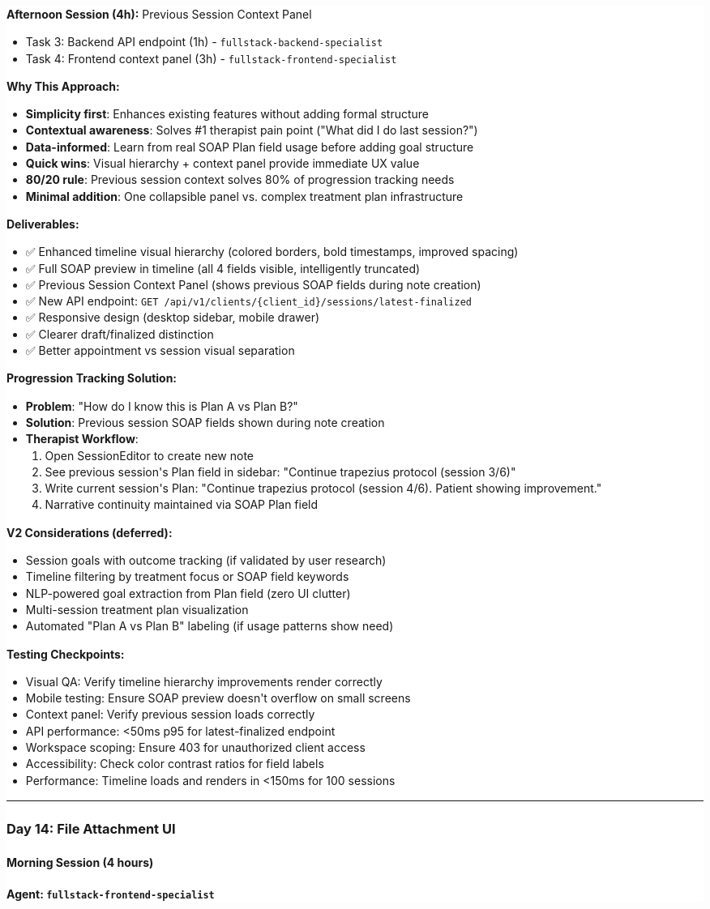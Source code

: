 **Afternoon Session (4h):** Previous Session Context Panel
- Task 3: Backend API endpoint (1h) - `fullstack-backend-specialist`
- Task 4: Frontend context panel (3h) - `fullstack-frontend-specialist`

**Why This Approach:**
- **Simplicity first**: Enhances existing features without adding formal structure
- **Contextual awareness**: Solves #1 therapist pain point ("What did I do last session?")
- **Data-informed**: Learn from real SOAP Plan field usage before adding goal structure
- **Quick wins**: Visual hierarchy + context panel provide immediate UX value
- **80/20 rule**: Previous session context solves 80% of progression tracking needs
- **Minimal addition**: One collapsible panel vs. complex treatment plan infrastructure

**Deliverables:**
- ✅ Enhanced timeline visual hierarchy (colored borders, bold timestamps, improved spacing)
- ✅ Full SOAP preview in timeline (all 4 fields visible, intelligently truncated)
- ✅ Previous Session Context Panel (shows previous SOAP fields during note creation)
- ✅ New API endpoint: `GET /api/v1/clients/{client_id}/sessions/latest-finalized`
- ✅ Responsive design (desktop sidebar, mobile drawer)
- ✅ Clearer draft/finalized distinction
- ✅ Better appointment vs session visual separation

**Progression Tracking Solution:**
- **Problem**: "How do I know this is Plan A vs Plan B?"
- **Solution**: Previous session SOAP fields shown during note creation
- **Therapist Workflow**:
  1. Open SessionEditor to create new note
  2. See previous session's Plan field in sidebar: "Continue trapezius protocol (session 3/6)"
  3. Write current session's Plan: "Continue trapezius protocol (session 4/6). Patient showing improvement."
  4. Narrative continuity maintained via SOAP Plan field

**V2 Considerations (deferred):**
- Session goals with outcome tracking (if validated by user research)
- Timeline filtering by treatment focus or SOAP field keywords
- NLP-powered goal extraction from Plan field (zero UI clutter)
- Multi-session treatment plan visualization
- Automated "Plan A vs Plan B" labeling (if usage patterns show need)

**Testing Checkpoints:**
- Visual QA: Verify timeline hierarchy improvements render correctly
- Mobile testing: Ensure SOAP preview doesn't overflow on small screens
- Context panel: Verify previous session loads correctly
- API performance: <50ms p95 for latest-finalized endpoint
- Workspace scoping: Ensure 403 for unauthorized client access
- Accessibility: Check color contrast ratios for field labels
- Performance: Timeline loads and renders in <150ms for 100 sessions

---

### Day 14: File Attachment UI

#### Morning Session (4 hours)
**Agent: `fullstack-frontend-specialist`**
